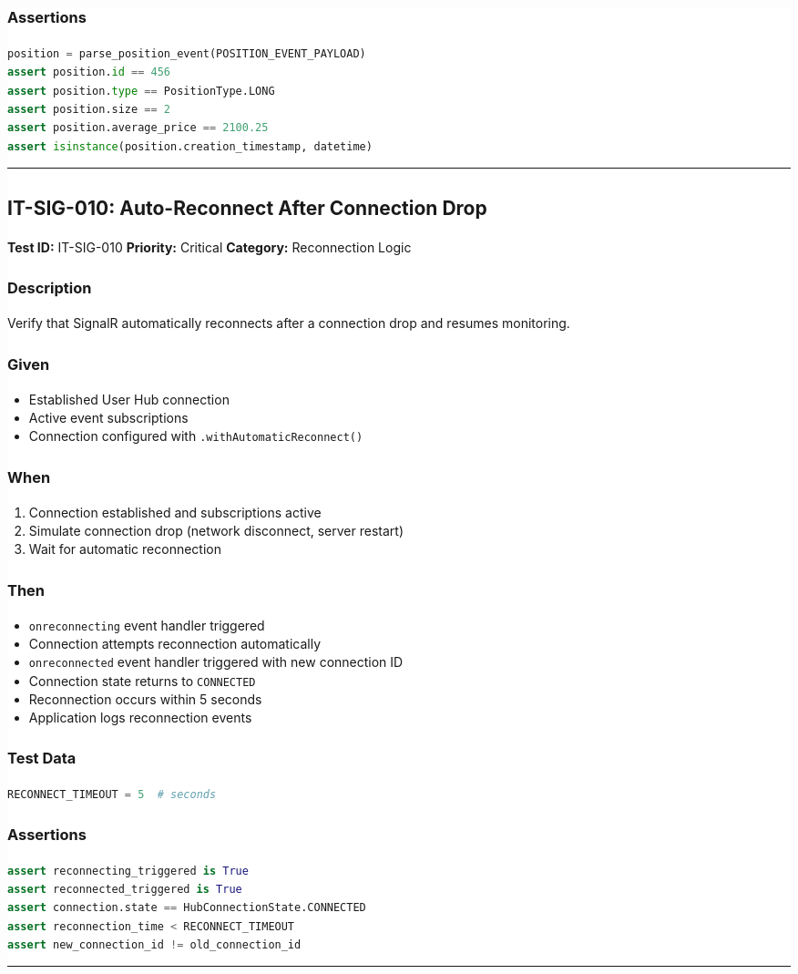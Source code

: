 ### Assertions
```python
position = parse_position_event(POSITION_EVENT_PAYLOAD)
assert position.id == 456
assert position.type == PositionType.LONG
assert position.size == 2
assert position.average_price == 2100.25
assert isinstance(position.creation_timestamp, datetime)
```

---

## IT-SIG-010: Auto-Reconnect After Connection Drop

**Test ID:** IT-SIG-010
**Priority:** Critical
**Category:** Reconnection Logic

### Description
Verify that SignalR automatically reconnects after a connection drop and resumes monitoring.

### Given
- Established User Hub connection
- Active event subscriptions
- Connection configured with `.withAutomaticReconnect()`

### When
1. Connection established and subscriptions active
2. Simulate connection drop (network disconnect, server restart)
3. Wait for automatic reconnection

### Then
- `onreconnecting` event handler triggered
- Connection attempts reconnection automatically
- `onreconnected` event handler triggered with new connection ID
- Connection state returns to `CONNECTED`
- Reconnection occurs within 5 seconds
- Application logs reconnection events

### Test Data
```python
RECONNECT_TIMEOUT = 5  # seconds
```

### Assertions
```python
assert reconnecting_triggered is True
assert reconnected_triggered is True
assert connection.state == HubConnectionState.CONNECTED
assert reconnection_time < RECONNECT_TIMEOUT
assert new_connection_id != old_connection_id
```

---